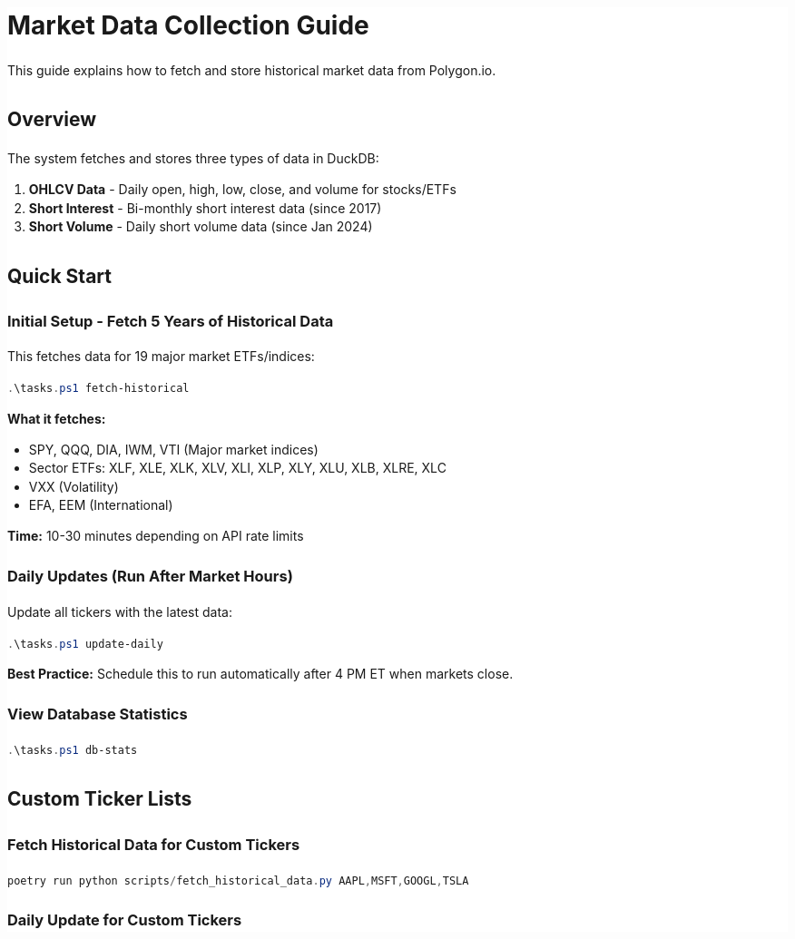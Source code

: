 # Market Data Collection Guide

This guide explains how to fetch and store historical market data from Polygon.io.

## Overview

The system fetches and stores three types of data in DuckDB:
1. **OHLCV Data** - Daily open, high, low, close, and volume for stocks/ETFs
2. **Short Interest** - Bi-monthly short interest data (since 2017)
3. **Short Volume** - Daily short volume data (since Jan 2024)

## Quick Start

### Initial Setup - Fetch 5 Years of Historical Data

This fetches data for 19 major market ETFs/indices:

```powershell
.\tasks.ps1 fetch-historical
```

**What it fetches:**
- SPY, QQQ, DIA, IWM, VTI (Major market indices)
- Sector ETFs: XLF, XLE, XLK, XLV, XLI, XLP, XLY, XLU, XLB, XLRE, XLC
- VXX (Volatility)
- EFA, EEM (International)

**Time:** 10-30 minutes depending on API rate limits

### Daily Updates (Run After Market Hours)

Update all tickers with the latest data:

```powershell
.\tasks.ps1 update-daily
```

**Best Practice:** Schedule this to run automatically after 4 PM ET when markets close.

### View Database Statistics

```powershell
.\tasks.ps1 db-stats
```

## Custom Ticker Lists

### Fetch Historical Data for Custom Tickers

```powershell
poetry run python scripts/fetch_historical_data.py AAPL,MSFT,GOOGL,TSLA
```

### Daily Update for Custom Tickers
